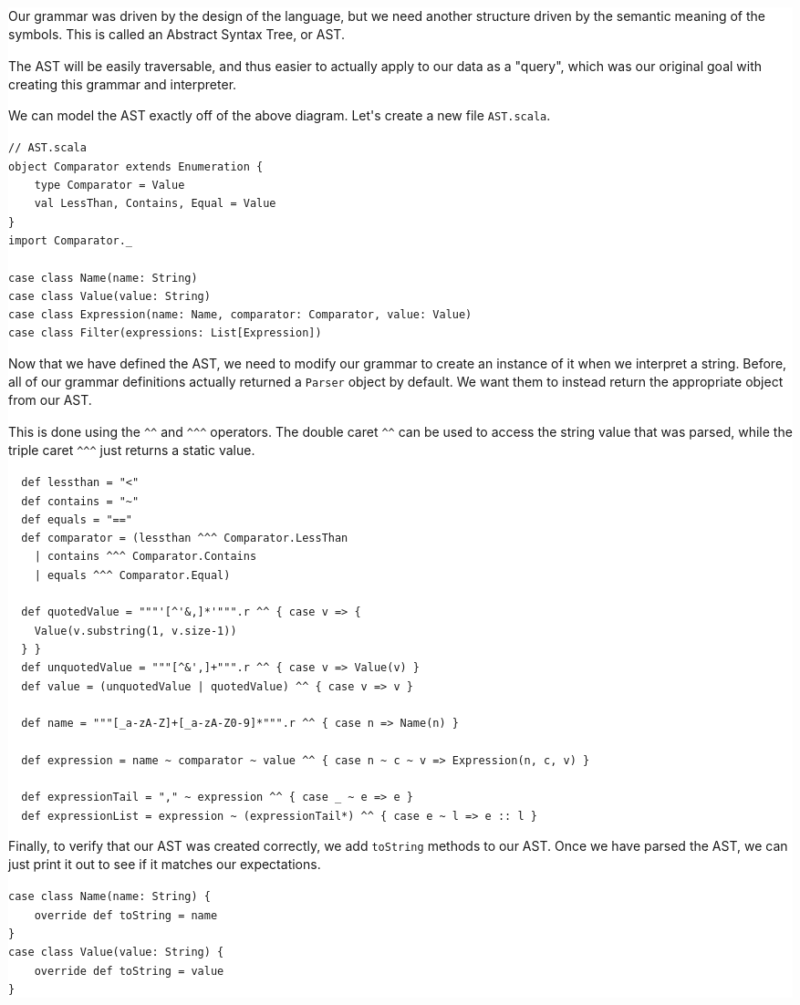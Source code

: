 
Our grammar was driven by the design of the language, but we need another structure driven by the semantic meaning of the symbols. This is called an Abstract Syntax Tree, or AST.

The AST will be easily traversable, and thus easier to actually apply to our data as a "query", which was our original goal with creating this grammar and interpreter.

We can model the AST exactly off of the above diagram. Let's create a new file `AST.scala`.

    // AST.scala
    object Comparator extends Enumeration {
        type Comparator = Value
        val LessThan, Contains, Equal = Value
    }
    import Comparator._
    
    case class Name(name: String)
    case class Value(value: String)
    case class Expression(name: Name, comparator: Comparator, value: Value)
    case class Filter(expressions: List[Expression])
    

Now that we have defined the AST, we need to modify our grammar to create an instance of it when we interpret a string. Before, all of our grammar definitions actually returned a `Parser` object by default. We want them to instead return the appropriate object from our AST.

This is done using the `^^` and `^^^` operators. The double caret `^^` can be used to access the string value that was parsed, while the triple caret `^^^` just returns a static value.

      def lessthan = "<"
      def contains = "~"
      def equals = "=="
      def comparator = (lessthan ^^^ Comparator.LessThan
        | contains ^^^ Comparator.Contains
        | equals ^^^ Comparator.Equal)
    
      def quotedValue = """'[^'&,]*'""".r ^^ { case v => {
        Value(v.substring(1, v.size-1))
      } }
      def unquotedValue = """[^&',]+""".r ^^ { case v => Value(v) }
      def value = (unquotedValue | quotedValue) ^^ { case v => v }
    
      def name = """[_a-zA-Z]+[_a-zA-Z0-9]*""".r ^^ { case n => Name(n) }
    
      def expression = name ~ comparator ~ value ^^ { case n ~ c ~ v => Expression(n, c, v) }
    
      def expressionTail = "," ~ expression ^^ { case _ ~ e => e }
      def expressionList = expression ~ (expressionTail*) ^^ { case e ~ l => e :: l }
    

Finally, to verify that our AST was created correctly, we add `toString` methods to our AST. Once we have parsed the AST, we can just print it out to see if it matches our expectations.

    case class Name(name: String) {
        override def toString = name
    }
    case class Value(value: String) {
        override def toString = value
    }
    

 [1]: http://www.scala-lang.org/api/2.10.4/index.html#scala.util.parsing.combinator.RegexParsers
 [2]: http://www.scala-lang.org/api/2.10.4/index.html#scala.util.parsing.combinator.Parsers